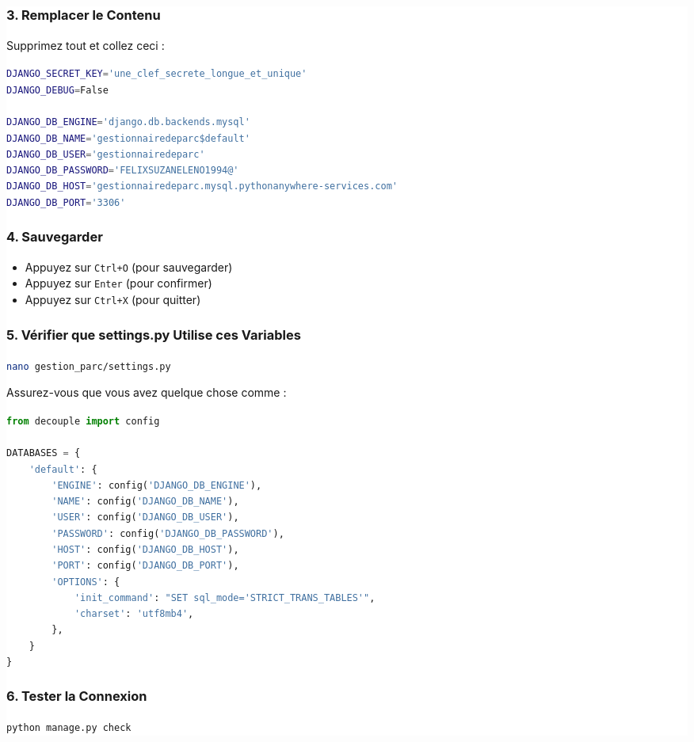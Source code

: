 ### 3. Remplacer le Contenu

Supprimez tout et collez ceci :

```bash
DJANGO_SECRET_KEY='une_clef_secrete_longue_et_unique'
DJANGO_DEBUG=False

DJANGO_DB_ENGINE='django.db.backends.mysql'
DJANGO_DB_NAME='gestionnairedeparc$default'
DJANGO_DB_USER='gestionnairedeparc'
DJANGO_DB_PASSWORD='FELIXSUZANELENO1994@'
DJANGO_DB_HOST='gestionnairedeparc.mysql.pythonanywhere-services.com'
DJANGO_DB_PORT='3306'
```

### 4. Sauvegarder

- Appuyez sur `Ctrl+O` (pour sauvegarder)
- Appuyez sur `Enter` (pour confirmer)
- Appuyez sur `Ctrl+X` (pour quitter)

### 5. Vérifier que settings.py Utilise ces Variables

```bash
nano gestion_parc/settings.py
```

Assurez-vous que vous avez quelque chose comme :

```python
from decouple import config

DATABASES = {
    'default': {
        'ENGINE': config('DJANGO_DB_ENGINE'),
        'NAME': config('DJANGO_DB_NAME'),
        'USER': config('DJANGO_DB_USER'),
        'PASSWORD': config('DJANGO_DB_PASSWORD'),
        'HOST': config('DJANGO_DB_HOST'),
        'PORT': config('DJANGO_DB_PORT'),
        'OPTIONS': {
            'init_command': "SET sql_mode='STRICT_TRANS_TABLES'",
            'charset': 'utf8mb4',
        },
    }
}
```

### 6. Tester la Connexion

```bash
python manage.py check
```
